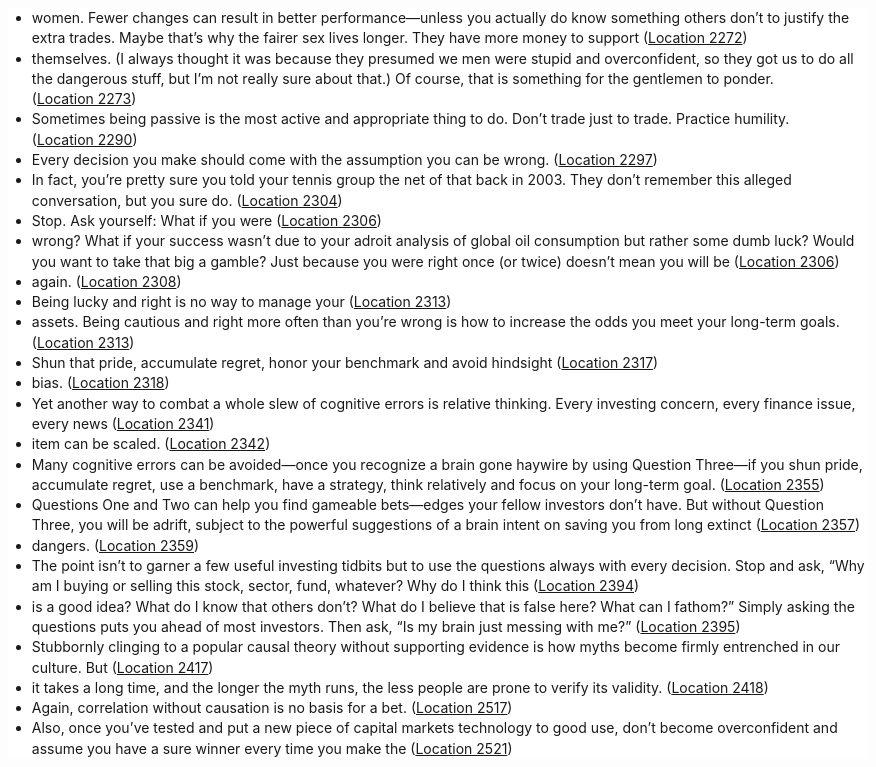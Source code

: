 - women. Fewer changes can result in better performance—unless you actually do know something others don’t to justify the extra trades. Maybe that’s why the fairer sex lives longer. They have more money to support ([Location 2272](https://readwise.io/to_kindle?action=open&asin=B006ORXIB6&location=2272))
- themselves. (I always thought it was because they presumed we men were stupid and overconfident, so they got us to do all the dangerous stuff, but I’m not really sure about that.) Of course, that is something for the gentlemen to ponder. ([Location 2273](https://readwise.io/to_kindle?action=open&asin=B006ORXIB6&location=2273))
- Sometimes being passive is the most active and appropriate thing to do. Don’t trade just to trade. Practice humility. ([Location 2290](https://readwise.io/to_kindle?action=open&asin=B006ORXIB6&location=2290))
- Every decision you make should come with the assumption you can be wrong. ([Location 2297](https://readwise.io/to_kindle?action=open&asin=B006ORXIB6&location=2297))
- In fact, you’re pretty sure you told your tennis group the net of that back in 2003. They don’t remember this alleged conversation, but you sure do. ([Location 2304](https://readwise.io/to_kindle?action=open&asin=B006ORXIB6&location=2304))
- Stop. Ask yourself: What if you were ([Location 2306](https://readwise.io/to_kindle?action=open&asin=B006ORXIB6&location=2306))
- wrong? What if your success wasn’t due to your adroit analysis of global oil consumption but rather some dumb luck? Would you want to take that big a gamble? Just because you were right once (or twice) doesn’t mean you will be ([Location 2306](https://readwise.io/to_kindle?action=open&asin=B006ORXIB6&location=2306))
- again. ([Location 2308](https://readwise.io/to_kindle?action=open&asin=B006ORXIB6&location=2308))
- Being lucky and right is no way to manage your ([Location 2313](https://readwise.io/to_kindle?action=open&asin=B006ORXIB6&location=2313))
- assets. Being cautious and right more often than you’re wrong is how to increase the odds you meet your long-term goals. ([Location 2313](https://readwise.io/to_kindle?action=open&asin=B006ORXIB6&location=2313))
- Shun that pride, accumulate regret, honor your benchmark and avoid hindsight ([Location 2317](https://readwise.io/to_kindle?action=open&asin=B006ORXIB6&location=2317))
- bias. ([Location 2318](https://readwise.io/to_kindle?action=open&asin=B006ORXIB6&location=2318))
- Yet another way to combat a whole slew of cognitive errors is relative thinking. Every investing concern, every finance issue, every news ([Location 2341](https://readwise.io/to_kindle?action=open&asin=B006ORXIB6&location=2341))
- item can be scaled. ([Location 2342](https://readwise.io/to_kindle?action=open&asin=B006ORXIB6&location=2342))
- Many cognitive errors can be avoided—once you recognize a brain gone haywire by using Question Three—if you shun pride, accumulate regret, use a benchmark, have a strategy, think relatively and focus on your long-term goal. ([Location 2355](https://readwise.io/to_kindle?action=open&asin=B006ORXIB6&location=2355))
- Questions One and Two can help you find gameable bets—edges your fellow investors don’t have. But without Question Three, you will be adrift, subject to the powerful suggestions of a brain intent on saving you from long extinct ([Location 2357](https://readwise.io/to_kindle?action=open&asin=B006ORXIB6&location=2357))
- dangers. ([Location 2359](https://readwise.io/to_kindle?action=open&asin=B006ORXIB6&location=2359))
- The point isn’t to garner a few useful investing tidbits but to use the questions always with every decision. Stop and ask, “Why am I buying or selling this stock, sector, fund, whatever? Why do I think this ([Location 2394](https://readwise.io/to_kindle?action=open&asin=B006ORXIB6&location=2394))
- is a good idea? What do I know that others don’t? What do I believe that is false here? What can I fathom?” Simply asking the questions puts you ahead of most investors. Then ask, “Is my brain just messing with me?” ([Location 2395](https://readwise.io/to_kindle?action=open&asin=B006ORXIB6&location=2395))
- Stubbornly clinging to a popular causal theory without supporting evidence is how myths become firmly entrenched in our culture. But ([Location 2417](https://readwise.io/to_kindle?action=open&asin=B006ORXIB6&location=2417))
- it takes a long time, and the longer the myth runs, the less people are prone to verify its validity. ([Location 2418](https://readwise.io/to_kindle?action=open&asin=B006ORXIB6&location=2418))
- Again, correlation without causation is no basis for a bet. ([Location 2517](https://readwise.io/to_kindle?action=open&asin=B006ORXIB6&location=2517))
- Also, once you’ve tested and put a new piece of capital markets technology to good use, don’t become overconfident and assume you have a sure winner every time you make the ([Location 2521](https://readwise.io/to_kindle?action=open&asin=B006ORXIB6&location=2521))